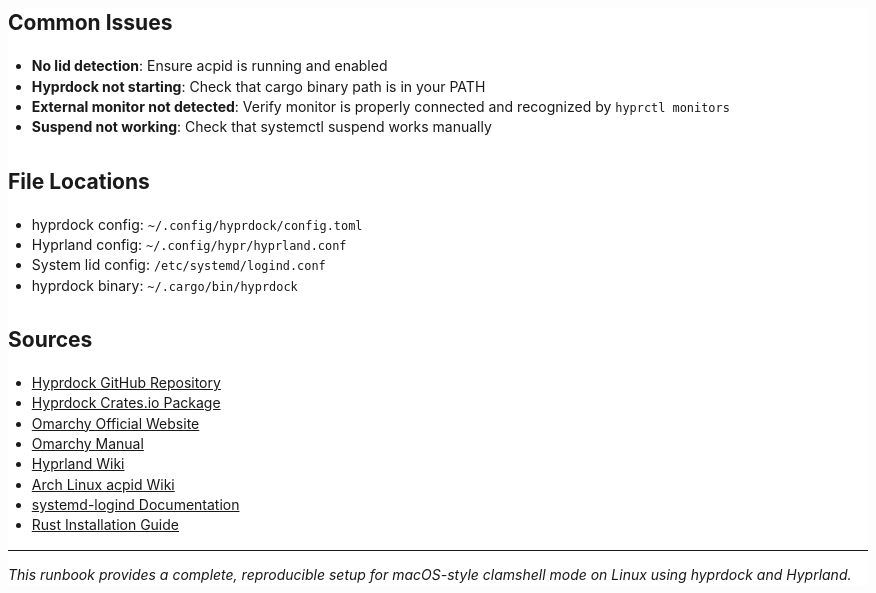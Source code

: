 ## Common Issues
- **No lid detection**: Ensure acpid is running and enabled
- **Hyprdock not starting**: Check that cargo binary path is in your PATH
- **External monitor not detected**: Verify monitor is properly connected and recognized by `hyprctl monitors`
- **Suspend not working**: Check that systemctl suspend works manually

## File Locations
- hyprdock config: `~/.config/hyprdock/config.toml`
- Hyprland config: `~/.config/hypr/hyprland.conf`
- System lid config: `/etc/systemd/logind.conf`
- hyprdock binary: `~/.cargo/bin/hyprdock`


## Sources

- [Hyprdock GitHub Repository](https://github.com/Xetibo/hyprdock)
- [Hyprdock Crates.io Package](https://crates.io/crates/hyprdock)
- [Omarchy Official Website](https://omarchy.org/)
- [Omarchy Manual](https://manuals.omamix.org/2/the-omarchy-manual)
- [Hyprland Wiki](https://wiki.hypr.land/)
- [Arch Linux acpid Wiki](https://wiki.archlinux.org/title/Acpid)
- [systemd-logind Documentation](https://www.freedesktop.org/software/systemd/man/logind.conf.html)
- [Rust Installation Guide](https://www.rust-lang.org/tools/install)
---
*This runbook provides a complete, reproducible setup for macOS-style clamshell mode on Linux using hyprdock and Hyprland.*